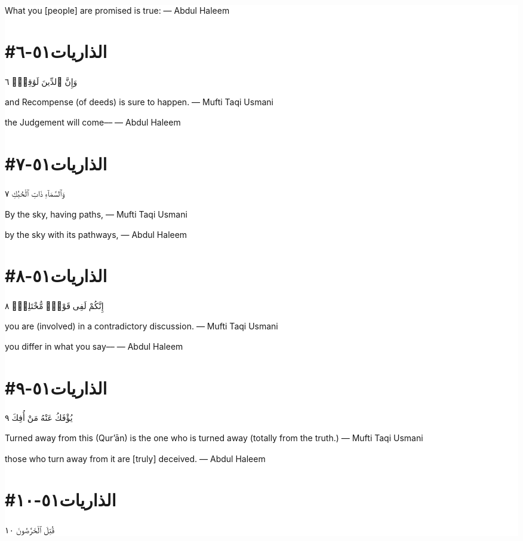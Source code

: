 
What you [people] are promised is true:
— Abdul Haleem



# #الذاريات٥١-٦
وَإِنَّ ٱلدِّينَ لَوَٰقِعٌۭ ٦

and Recompense (of deeds) is sure to happen.
— Mufti Taqi Usmani


the Judgement will come––
— Abdul Haleem



# #الذاريات٥١-٧
وَٱلسَّمَآءِ ذَاتِ ٱلْحُبُكِ ٧

By the sky, having paths,
— Mufti Taqi Usmani


by the sky with its pathways,
— Abdul Haleem



# #الذاريات٥١-٨
إِنَّكُمْ لَفِى قَوْلٍۢ مُّخْتَلِفٍۢ ٨

you are (involved) in a contradictory discussion.
— Mufti Taqi Usmani


you differ in what you say––
— Abdul Haleem



# #الذاريات٥١-٩
يُؤْفَكُ عَنْهُ مَنْ أُفِكَ ٩

Turned away from this (Qur’ān) is the one who is turned away (totally from the truth.)
— Mufti Taqi Usmani


those who turn away from it are [truly] deceived.
— Abdul Haleem



# #الذاريات٥١-١٠
قُتِلَ ٱلْخَرَّٰصُونَ ١٠
